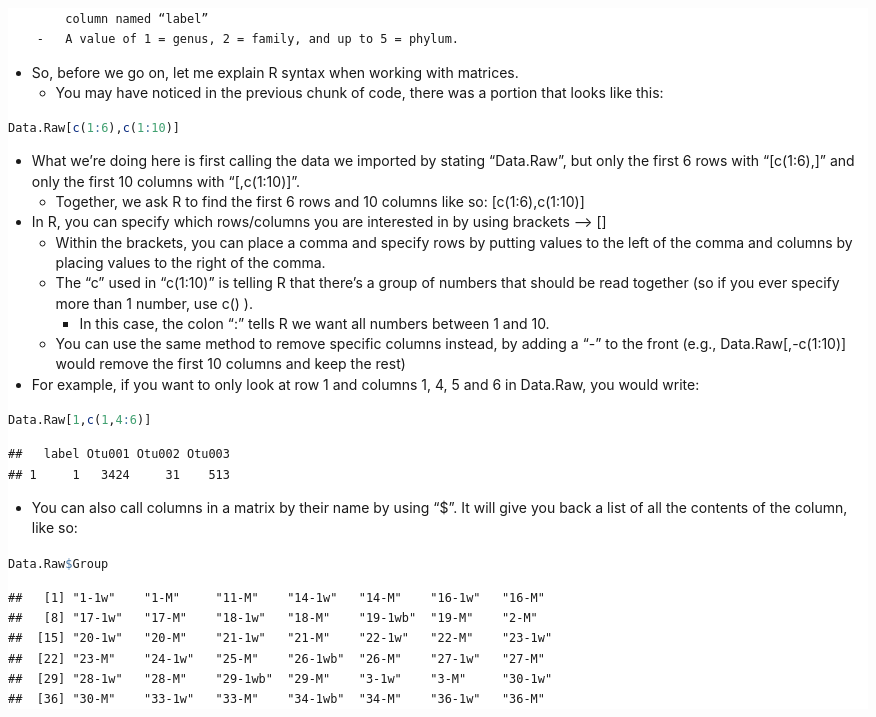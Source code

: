             column named “label”
        -   A value of 1 = genus, 2 = family, and up to 5 = phylum.
-   So, before we go on, let me explain R syntax when working with
    matrices.
    -   You may have noticed in the previous chunk of code, there was a
        portion that looks like this:

``` r
Data.Raw[c(1:6),c(1:10)]
```

-   What we’re doing here is first calling the data we imported by
    stating “Data.Raw”, but only the first 6 rows with “\[c(1:6),\]” and
    only the first 10 columns with “\[,c(1:10)\]”.
    -   Together, we ask R to find the first 6 rows and 10 columns like
        so: \[c(1:6),c(1:10)\]
-   In R, you can specify which rows/columns you are interested in by
    using brackets –\> \[\]
    -   Within the brackets, you can place a comma and specify rows by
        putting values to the left of the comma and columns by placing
        values to the right of the comma.
    -   The “c” used in “c(1:10)” is telling R that there’s a group of
        numbers that should be read together (so if you ever specify
        more than 1 number, use c() ).
        -   In this case, the colon “:” tells R we want all numbers
            between 1 and 10.
    -   You can use the same method to remove specific columns instead,
        by adding a “-” to the front (e.g., Data.Raw\[,-c(1:10)\] would
        remove the first 10 columns and keep the rest)
-   For example, if you want to only look at row 1 and columns 1, 4, 5
    and 6 in Data.Raw, you would write:

``` r
Data.Raw[1,c(1,4:6)]
```

    ##   label Otu001 Otu002 Otu003
    ## 1     1   3424     31    513

-   You can also call columns in a matrix by their name by using “$”. It
    will give you back a list of all the contents of the column, like
    so:

``` r
Data.Raw$Group
```

    ##   [1] "1-1w"    "1-M"     "11-M"    "14-1w"   "14-M"    "16-1w"   "16-M"   
    ##   [8] "17-1w"   "17-M"    "18-1w"   "18-M"    "19-1wb"  "19-M"    "2-M"    
    ##  [15] "20-1w"   "20-M"    "21-1w"   "21-M"    "22-1w"   "22-M"    "23-1w"  
    ##  [22] "23-M"    "24-1w"   "25-M"    "26-1wb"  "26-M"    "27-1w"   "27-M"   
    ##  [29] "28-1w"   "28-M"    "29-1wb"  "29-M"    "3-1w"    "3-M"     "30-1w"  
    ##  [36] "30-M"    "33-1w"   "33-M"    "34-1wb"  "34-M"    "36-1w"   "36-M"   